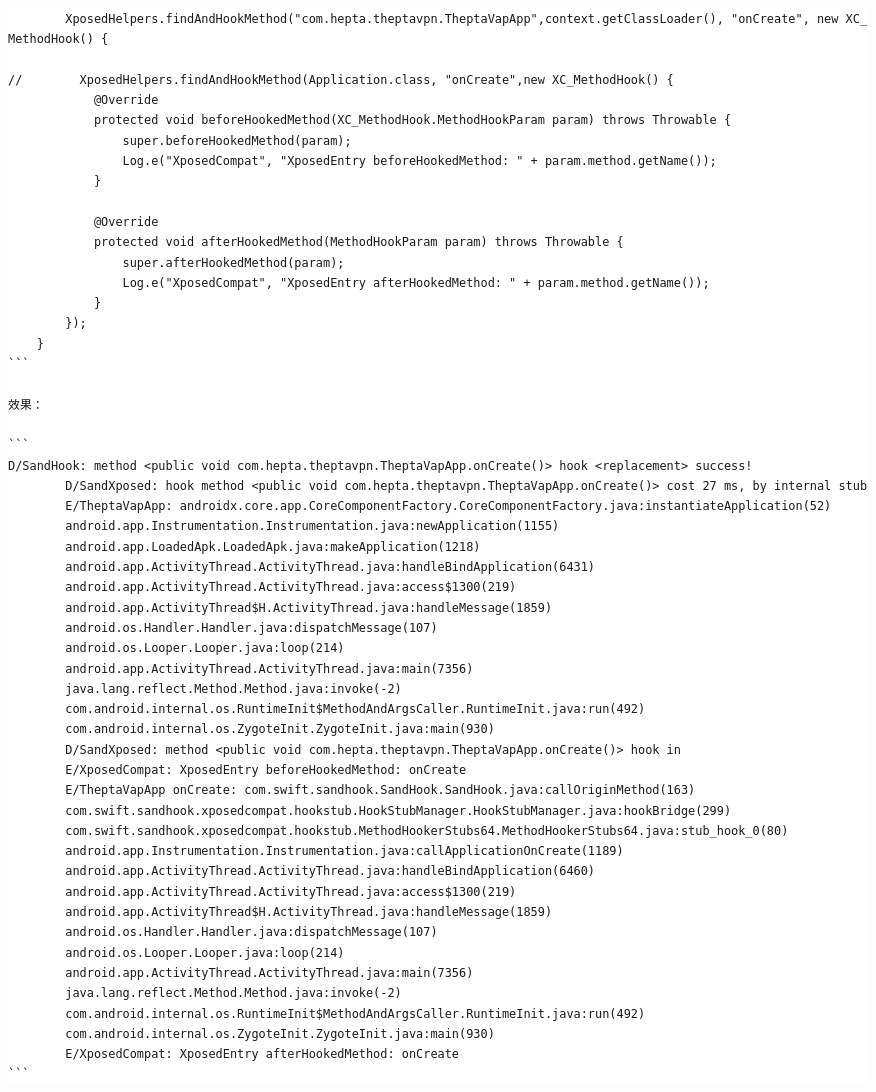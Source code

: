             XposedHelpers.findAndHookMethod("com.hepta.theptavpn.TheptaVapApp",context.getClassLoader(), "onCreate", new XC_MethodHook() {
    
    //        XposedHelpers.findAndHookMethod(Application.class, "onCreate",new XC_MethodHook() {
                @Override
                protected void beforeHookedMethod(XC_MethodHook.MethodHookParam param) throws Throwable {
                    super.beforeHookedMethod(param);
                    Log.e("XposedCompat", "XposedEntry beforeHookedMethod: " + param.method.getName());
                }
    
                @Override
                protected void afterHookedMethod(MethodHookParam param) throws Throwable {
                    super.afterHookedMethod(param);
                    Log.e("XposedCompat", "XposedEntry afterHookedMethod: " + param.method.getName());
                }
            });
        }
    ```
    
    效果：
    
    ```
    D/SandHook: method <public void com.hepta.theptavpn.TheptaVapApp.onCreate()> hook <replacement> success!
            D/SandXposed: hook method <public void com.hepta.theptavpn.TheptaVapApp.onCreate()> cost 27 ms, by internal stub
            E/TheptaVapApp: androidx.core.app.CoreComponentFactory.CoreComponentFactory.java:instantiateApplication(52)
            android.app.Instrumentation.Instrumentation.java:newApplication(1155)
            android.app.LoadedApk.LoadedApk.java:makeApplication(1218)
            android.app.ActivityThread.ActivityThread.java:handleBindApplication(6431)
            android.app.ActivityThread.ActivityThread.java:access$1300(219)
            android.app.ActivityThread$H.ActivityThread.java:handleMessage(1859)
            android.os.Handler.Handler.java:dispatchMessage(107)
            android.os.Looper.Looper.java:loop(214)
            android.app.ActivityThread.ActivityThread.java:main(7356)
            java.lang.reflect.Method.Method.java:invoke(-2)
            com.android.internal.os.RuntimeInit$MethodAndArgsCaller.RuntimeInit.java:run(492)
            com.android.internal.os.ZygoteInit.ZygoteInit.java:main(930)
            D/SandXposed: method <public void com.hepta.theptavpn.TheptaVapApp.onCreate()> hook in
            E/XposedCompat: XposedEntry beforeHookedMethod: onCreate
            E/TheptaVapApp onCreate: com.swift.sandhook.SandHook.SandHook.java:callOriginMethod(163)
            com.swift.sandhook.xposedcompat.hookstub.HookStubManager.HookStubManager.java:hookBridge(299)
            com.swift.sandhook.xposedcompat.hookstub.MethodHookerStubs64.MethodHookerStubs64.java:stub_hook_0(80)
            android.app.Instrumentation.Instrumentation.java:callApplicationOnCreate(1189)
            android.app.ActivityThread.ActivityThread.java:handleBindApplication(6460)
            android.app.ActivityThread.ActivityThread.java:access$1300(219)
            android.app.ActivityThread$H.ActivityThread.java:handleMessage(1859)
            android.os.Handler.Handler.java:dispatchMessage(107)
            android.os.Looper.Looper.java:loop(214)
            android.app.ActivityThread.ActivityThread.java:main(7356)
            java.lang.reflect.Method.Method.java:invoke(-2)
            com.android.internal.os.RuntimeInit$MethodAndArgsCaller.RuntimeInit.java:run(492)
            com.android.internal.os.ZygoteInit.ZygoteInit.java:main(930)
            E/XposedCompat: XposedEntry afterHookedMethod: onCreate
    ```
    
